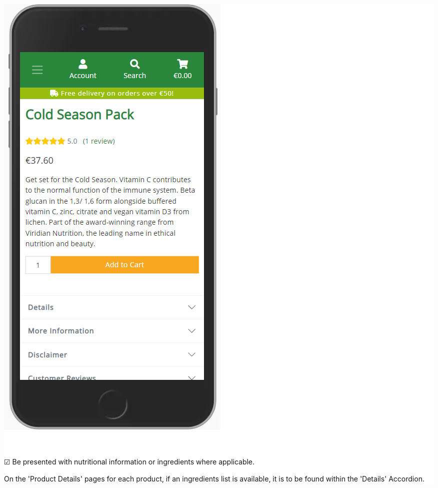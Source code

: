 ![alt text](documentation/readme-images/tested-user-stories-screenshots/screenshot-product-description-mobile-device.png "Screenshot of a product's description as shown on a mobile device.")

<br>

&#9745; Be presented with nutritional information or ingredients where applicable.

On the 'Product Details' pages for each product, if an ingredients list is available, it is to be
found within the 'Details' Accordion.
